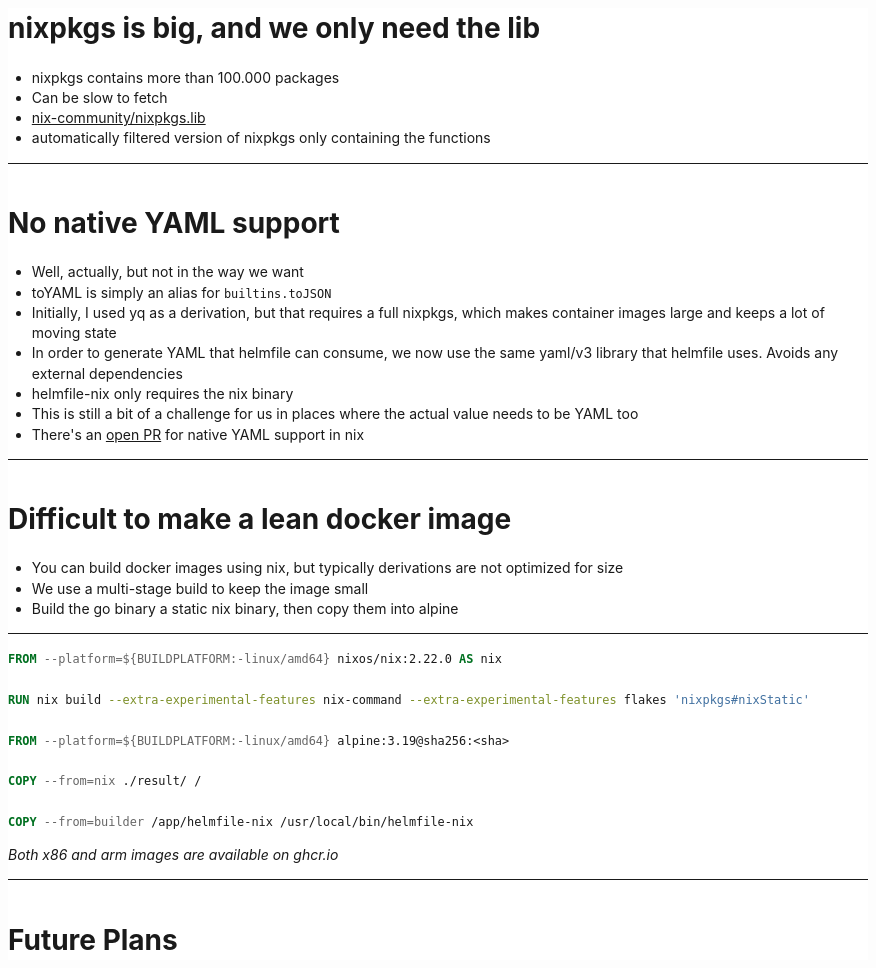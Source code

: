 
# nixpkgs is big, and we only need the lib

* nixpkgs contains more than 100.000 packages
* Can be slow to fetch
* [nix-community/nixpkgs.lib](https://github.com/nix-community/nixpkgs.lib)
* automatically filtered version of nixpkgs only containing the functions

---

# No native YAML support

* Well, actually, but not in the way we want
* toYAML is simply an alias for `builtins.toJSON`
* Initially, I used yq as a derivation, but that requires a full nixpkgs, which makes container images large and keeps a
  lot of moving state
* In order to generate YAML that helmfile can consume, we now use the
  same yaml/v3 library that helmfile uses. Avoids any external dependencies
* helmfile-nix only requires the nix binary
* This is still a bit of a challenge for us in places where the actual value needs to be YAML too
* There's an [open PR](https://github.com/NixOS/nix/pull/7340) for native YAML support in nix

---

# Difficult to make a lean docker image

* You can build docker images using nix, but typically derivations are not optimized for size
* We use a multi-stage build to keep the image small
* Build the go binary a static nix binary, then copy them into alpine

---

```Dockerfile
FROM --platform=${BUILDPLATFORM:-linux/amd64} nixos/nix:2.22.0 AS nix

RUN nix build --extra-experimental-features nix-command --extra-experimental-features flakes 'nixpkgs#nixStatic'

FROM --platform=${BUILDPLATFORM:-linux/amd64} alpine:3.19@sha256:<sha>

COPY --from=nix ./result/ /

COPY --from=builder /app/helmfile-nix /usr/local/bin/helmfile-nix
```

_Both x86 and arm images are available on ghcr.io_



---

#  Future Plans
